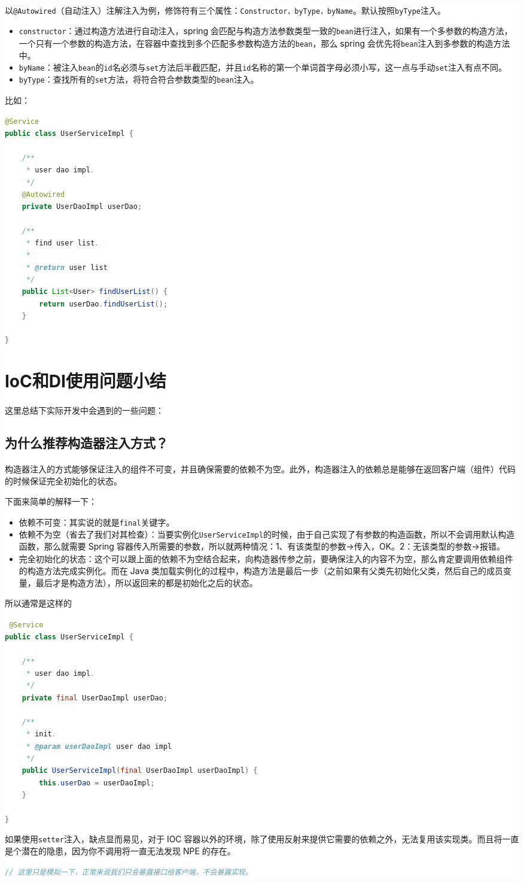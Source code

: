以`@Autowired`（自动注入）注解注入为例，修饰符有三个属性：`Constructor，byType，byName`。默认按照`byType`注入。
* `constructor`：通过构造方法进行自动注入，spring 会匹配与构造方法参数类型一致的`bean`进行注入，如果有一个多参数的构造方法，一个只有一个参数的构造方法，在容器中查找到多个匹配多参数构造方法的`bean`，那么 spring 会优先将`bean`注入到多参数的构造方法中。
* `byName`：被注入`bean`的`id`名必须与`set`方法后半截匹配，并且`id`名称的第一个单词首字母必须小写，这一点与手动`set`注入有点不同。
* `byType`：查找所有的`set`方法，将符合符合参数类型的`bean`注入。

比如：
```java
@Service
public class UserServiceImpl {

    /**
     * user dao impl.
     */
    @Autowired
    private UserDaoImpl userDao;

    /**
     * find user list.
     *
     * @return user list
     */
    public List<User> findUserList() {
        return userDao.findUserList();
    }

}
```
# IoC和DI使用问题小结
这里总结下实际开发中会遇到的一些问题：
## 为什么推荐构造器注入方式？
构造器注入的方式能够保证注入的组件不可变，并且确保需要的依赖不为空。此外，构造器注入的依赖总是能够在返回客户端（组件）代码的时候保证完全初始化的状态。

下面来简单的解释一下：
* 依赖不可变：其实说的就是`final`关键字。
* 依赖不为空（省去了我们对其检查）：当要实例化`UserServiceImpl`的时候，由于自己实现了有参数的构造函数，所以不会调用默认构造函数，那么就需要 Spring 容器传入所需要的参数，所以就两种情况：1、有该类型的参数->传入，OK。2：无该类型的参数->报错。
* 完全初始化的状态：这个可以跟上面的依赖不为空结合起来，向构造器传参之前，要确保注入的内容不为空，那么肯定要调用依赖组件的构造方法完成实例化。而在 Java 类加载实例化的过程中，构造方法是最后一步（之前如果有父类先初始化父类，然后自己的成员变量，最后才是构造方法），所以返回来的都是初始化之后的状态。

所以通常是这样的
```java
 @Service
public class UserServiceImpl {

    /**
     * user dao impl.
     */
    private final UserDaoImpl userDao;

    /**
     * init.
     * @param userDaoImpl user dao impl
     */
    public UserServiceImpl(final UserDaoImpl userDaoImpl) {
        this.userDao = userDaoImpl;
    }

}
```
如果使用`setter`注入，缺点显而易见，对于 IOC 容器以外的环境，除了使用反射来提供它需要的依赖之外，无法复用该实现类。而且将一直是个潜在的隐患，因为你不调用将一直无法发现 NPE 的存在。
```java
// 这里只是模拟一下，正常来说我们只会暴露接口给客户端，不会暴露实现。
```